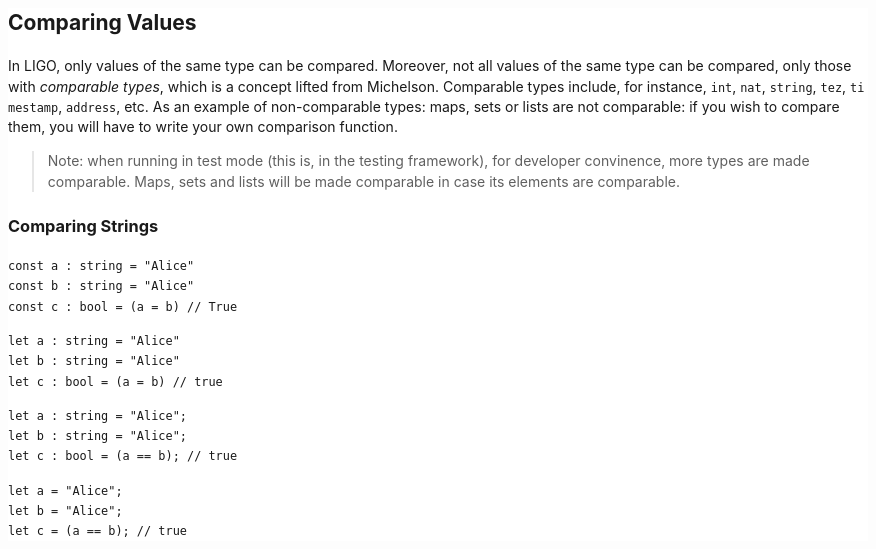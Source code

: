 
## Comparing Values

In LIGO, only values of the same type can be compared. Moreover, not
all values of the same type can be compared, only those with
*comparable types*, which is a concept lifted from
Michelson. Comparable types include, for instance, `int`, `nat`,
`string`, `tez`, `timestamp`, `address`, etc. As an example of
non-comparable types: maps, sets or lists are not comparable: if you
wish to compare them, you will have to write your own comparison
function.

> Note: when running in test mode (this is, in the testing framework),
> for developer convinence, more types are made comparable. Maps, sets
> and lists will be made comparable in case its elements are
> comparable.

### Comparing Strings


<Syntax syntax="pascaligo">

```pascaligo group=b
const a : string = "Alice"
const b : string = "Alice"
const c : bool = (a = b) // True
```

</Syntax>
<Syntax syntax="cameligo">

```cameligo group=b
let a : string = "Alice"
let b : string = "Alice"
let c : bool = (a = b) // true
```

</Syntax>
<Syntax syntax="reasonligo">

```reasonligo group=b
let a : string = "Alice";
let b : string = "Alice";
let c : bool = (a == b); // true
```

</Syntax>
<Syntax syntax="jsligo">

```jsligo group=b
let a = "Alice";
let b = "Alice";
let c = (a == b); // true
```

</Syntax>

